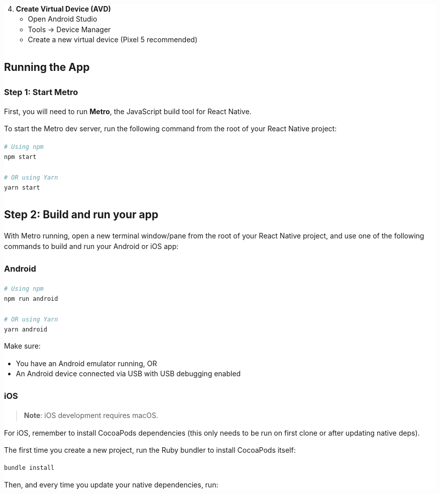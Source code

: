 4. **Create Virtual Device (AVD)**
   - Open Android Studio
   - Tools → Device Manager
   - Create a new virtual device (Pixel 5 recommended)

## Running the App

### Step 1: Start Metro

First, you will need to run **Metro**, the JavaScript build tool for React Native.

To start the Metro dev server, run the following command from the root of your React Native project:

```sh
# Using npm
npm start

# OR using Yarn
yarn start
```


## Step 2: Build and run your app

With Metro running, open a new terminal window/pane from the root of your React Native project, and use one of the following commands to build and run your Android or iOS app:

### Android

```sh
# Using npm
npm run android

# OR using Yarn
yarn android
```

Make sure:
- You have an Android emulator running, OR
- An Android device connected via USB with USB debugging enabled

### iOS

> **Note**: iOS development requires macOS.

For iOS, remember to install CocoaPods dependencies (this only needs to be run on first clone or after updating native deps).

The first time you create a new project, run the Ruby bundler to install CocoaPods itself:

```sh
bundle install
```

Then, and every time you update your native dependencies, run:
